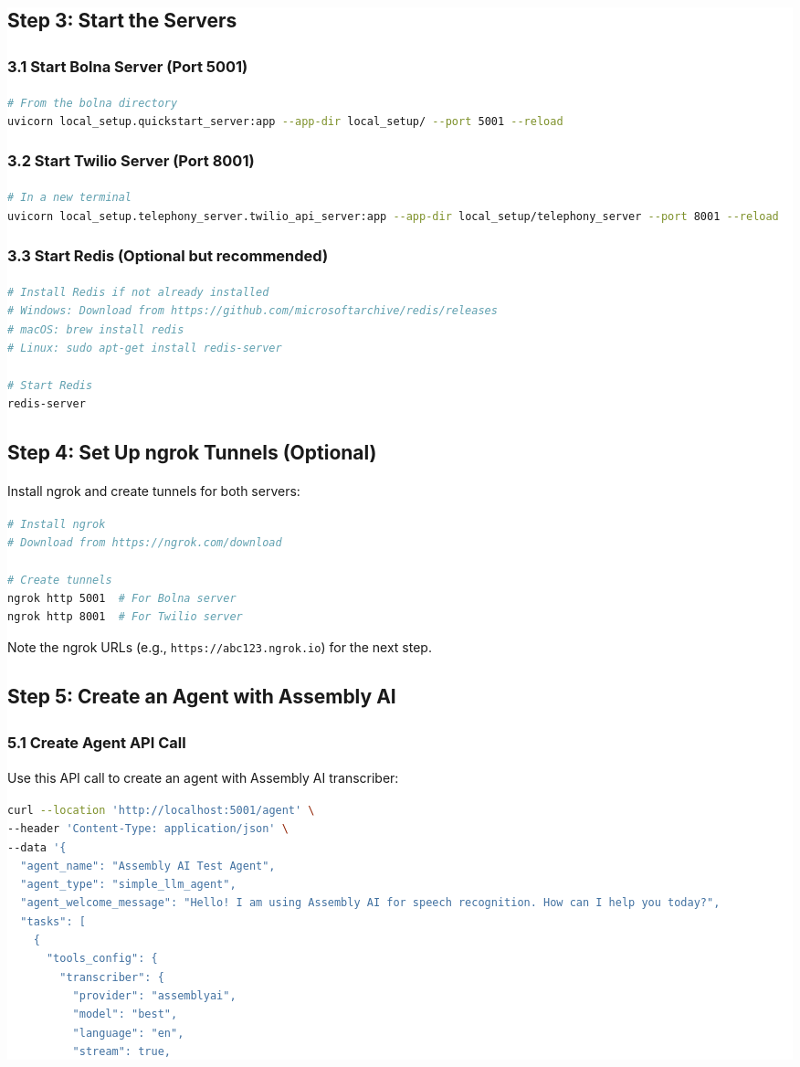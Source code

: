 ## Step 3: Start the Servers

### 3.1 Start Bolna Server (Port 5001)

```bash
# From the bolna directory
uvicorn local_setup.quickstart_server:app --app-dir local_setup/ --port 5001 --reload
```

### 3.2 Start Twilio Server (Port 8001)

```bash
# In a new terminal
uvicorn local_setup.telephony_server.twilio_api_server:app --app-dir local_setup/telephony_server --port 8001 --reload
```

### 3.3 Start Redis (Optional but recommended)

```bash
# Install Redis if not already installed
# Windows: Download from https://github.com/microsoftarchive/redis/releases
# macOS: brew install redis
# Linux: sudo apt-get install redis-server

# Start Redis
redis-server
```

## Step 4: Set Up ngrok Tunnels (Optional)

Install ngrok and create tunnels for both servers:

```bash
# Install ngrok
# Download from https://ngrok.com/download

# Create tunnels
ngrok http 5001  # For Bolna server
ngrok http 8001  # For Twilio server
```

Note the ngrok URLs (e.g., `https://abc123.ngrok.io`) for the next step.

## Step 5: Create an Agent with Assembly AI

### 5.1 Create Agent API Call

Use this API call to create an agent with Assembly AI transcriber:

```bash
curl --location 'http://localhost:5001/agent' \
--header 'Content-Type: application/json' \
--data '{
  "agent_name": "Assembly AI Test Agent",
  "agent_type": "simple_llm_agent",
  "agent_welcome_message": "Hello! I am using Assembly AI for speech recognition. How can I help you today?",
  "tasks": [
    {
      "tools_config": {
        "transcriber": {
          "provider": "assemblyai",
          "model": "best",
          "language": "en",
          "stream": true,
```